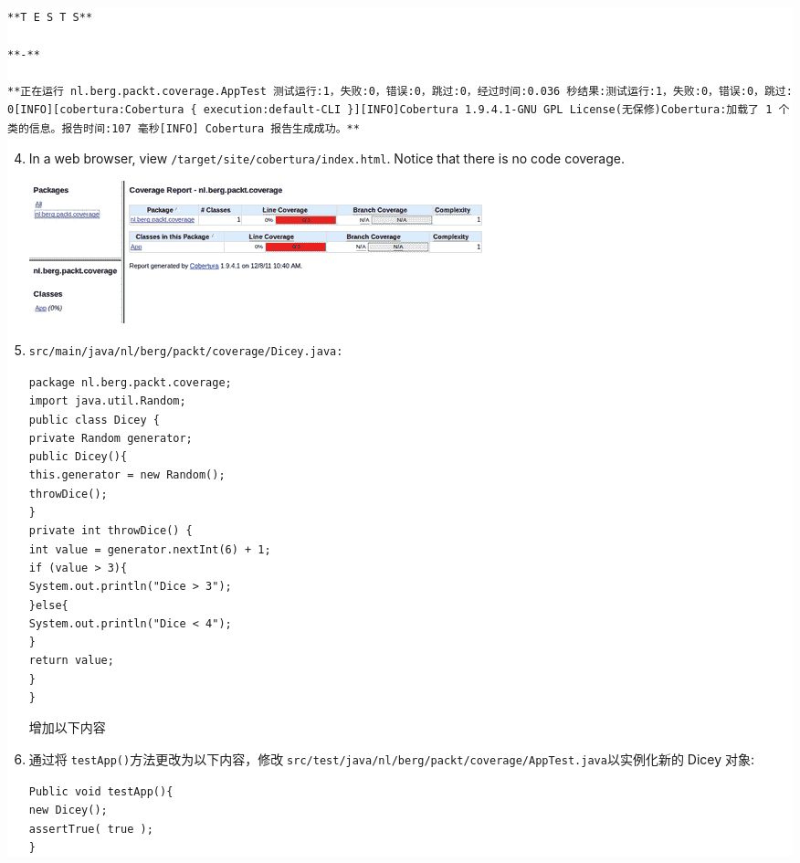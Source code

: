     **T E S T S**

    **-**

    **正在运行 nl.berg.packt.coverage.AppTest 测试运行:1，失败:0，错误:0，跳过:0，经过时间:0.036 秒结果:测试运行:1，失败:0，错误:0，跳过:0[INFO][cobertura:Cobertura { execution:default-CLI }][INFO]Cobertura 1.9.4.1-GNU GPL License(无保修)Cobertura:加载了 1 个类的信息。报告时间:107 毫秒[INFO] Cobertura 报告生成成功。**

4.  In a web browser, view `/target/site/cobertura/index.html`. Notice that there is no code coverage.

    ![How to do it...](img/7409_05_03.jpg)

5.  `src/main/java/nl/berg/packt/coverage/Dicey.java:`

    ```
    package nl.berg.packt.coverage;
    import java.util.Random;
    public class Dicey {
    private Random generator;
    public Dicey(){
    this.generator = new Random();
    throwDice();
    }
    private int throwDice() {
    int value = generator.nextInt(6) + 1;
    if (value > 3){
    System.out.println("Dice > 3");
    }else{
    System.out.println("Dice < 4");
    }
    return value;
    }
    }

    ```

    增加以下内容
6.  通过将 `testApp()`方法更改为以下内容，修改 `src/test/java/nl/berg/packt/coverage/AppTest.java`以实例化新的 Dicey 对象:

    ```
    Public void testApp(){
    new Dicey();
    assertTrue( true );
    }

    ```
